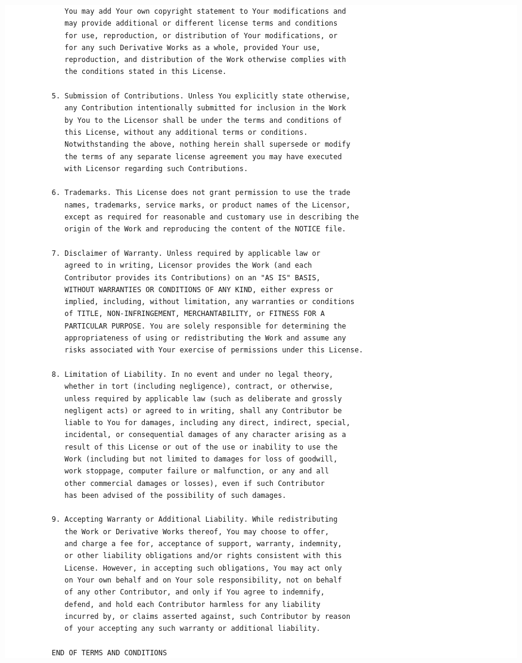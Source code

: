                   You may add Your own copyright statement to Your modifications and
                  may provide additional or different license terms and conditions
                  for use, reproduction, or distribution of Your modifications, or
                  for any such Derivative Works as a whole, provided Your use,
                  reproduction, and distribution of the Work otherwise complies with
                  the conditions stated in this License.

               5. Submission of Contributions. Unless You explicitly state otherwise,
                  any Contribution intentionally submitted for inclusion in the Work
                  by You to the Licensor shall be under the terms and conditions of
                  this License, without any additional terms or conditions.
                  Notwithstanding the above, nothing herein shall supersede or modify
                  the terms of any separate license agreement you may have executed
                  with Licensor regarding such Contributions.

               6. Trademarks. This License does not grant permission to use the trade
                  names, trademarks, service marks, or product names of the Licensor,
                  except as required for reasonable and customary use in describing the
                  origin of the Work and reproducing the content of the NOTICE file.

               7. Disclaimer of Warranty. Unless required by applicable law or
                  agreed to in writing, Licensor provides the Work (and each
                  Contributor provides its Contributions) on an "AS IS" BASIS,
                  WITHOUT WARRANTIES OR CONDITIONS OF ANY KIND, either express or
                  implied, including, without limitation, any warranties or conditions
                  of TITLE, NON-INFRINGEMENT, MERCHANTABILITY, or FITNESS FOR A
                  PARTICULAR PURPOSE. You are solely responsible for determining the
                  appropriateness of using or redistributing the Work and assume any
                  risks associated with Your exercise of permissions under this License.

               8. Limitation of Liability. In no event and under no legal theory,
                  whether in tort (including negligence), contract, or otherwise,
                  unless required by applicable law (such as deliberate and grossly
                  negligent acts) or agreed to in writing, shall any Contributor be
                  liable to You for damages, including any direct, indirect, special,
                  incidental, or consequential damages of any character arising as a
                  result of this License or out of the use or inability to use the
                  Work (including but not limited to damages for loss of goodwill,
                  work stoppage, computer failure or malfunction, or any and all
                  other commercial damages or losses), even if such Contributor
                  has been advised of the possibility of such damages.

               9. Accepting Warranty or Additional Liability. While redistributing
                  the Work or Derivative Works thereof, You may choose to offer,
                  and charge a fee for, acceptance of support, warranty, indemnity,
                  or other liability obligations and/or rights consistent with this
                  License. However, in accepting such obligations, You may act only
                  on Your own behalf and on Your sole responsibility, not on behalf
                  of any other Contributor, and only if You agree to indemnify,
                  defend, and hold each Contributor harmless for any liability
                  incurred by, or claims asserted against, such Contributor by reason
                  of your accepting any such warranty or additional liability.

               END OF TERMS AND CONDITIONS
